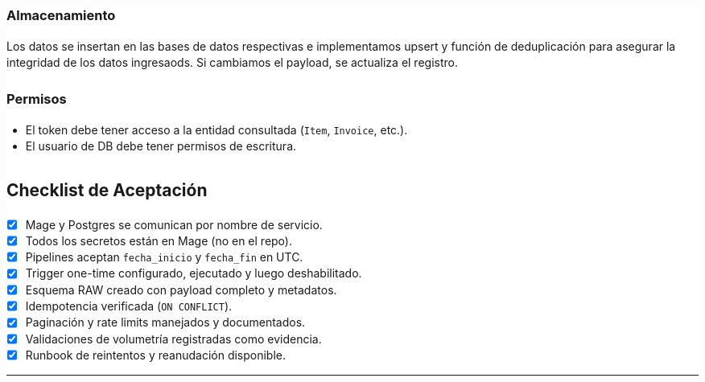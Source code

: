 
###  Almacenamiento
Los datos se insertan en las bases de datos respectivas e implementamos upsert y función de deduplicación para asegurar la integridad de los datos ingresaods. Si cambiamos el payload, se actualiza el registro.

###  Permisos
- El token debe tener acceso a la entidad consultada (`Item`, `Invoice`, etc.).
- El usuario de DB debe tener permisos de escritura.

## Checklist de Aceptación

- [x] Mage y Postgres se comunican por nombre de servicio.  
- [x] Todos los secretos están en Mage (no en el repo).  
- [x] Pipelines aceptan `fecha_inicio` y `fecha_fin` en UTC.  
- [x] Trigger one-time configurado, ejecutado y luego deshabilitado.  
- [x] Esquema RAW creado con payload completo y metadatos.  
- [x] Idempotencia verificada (`ON CONFLICT`).  
- [x] Paginación y rate limits manejados y documentados.  
- [x] Validaciones de volumetría registradas como evidencia.  
- [x] Runbook de reintentos y reanudación disponible.  

---
